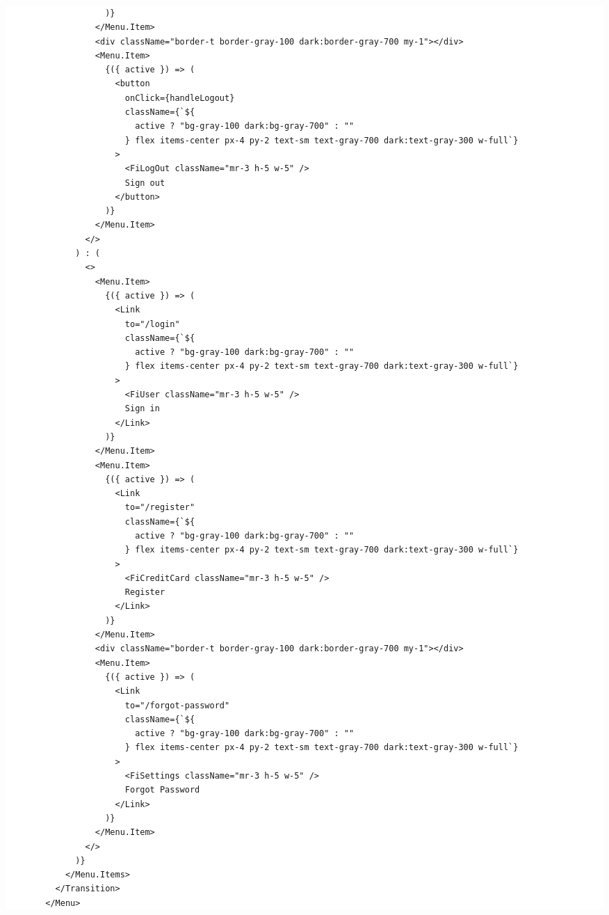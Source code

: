                         )}
                      </Menu.Item>
                      <div className="border-t border-gray-100 dark:border-gray-700 my-1"></div>
                      <Menu.Item>
                        {({ active }) => (
                          <button
                            onClick={handleLogout}
                            className={`${
                              active ? "bg-gray-100 dark:bg-gray-700" : ""
                            } flex items-center px-4 py-2 text-sm text-gray-700 dark:text-gray-300 w-full`}
                          >
                            <FiLogOut className="mr-3 h-5 w-5" />
                            Sign out
                          </button>
                        )}
                      </Menu.Item>
                    </>
                  ) : (
                    <>
                      <Menu.Item>
                        {({ active }) => (
                          <Link
                            to="/login"
                            className={`${
                              active ? "bg-gray-100 dark:bg-gray-700" : ""
                            } flex items-center px-4 py-2 text-sm text-gray-700 dark:text-gray-300 w-full`}
                          >
                            <FiUser className="mr-3 h-5 w-5" />
                            Sign in
                          </Link>
                        )}
                      </Menu.Item>
                      <Menu.Item>
                        {({ active }) => (
                          <Link
                            to="/register"
                            className={`${
                              active ? "bg-gray-100 dark:bg-gray-700" : ""
                            } flex items-center px-4 py-2 text-sm text-gray-700 dark:text-gray-300 w-full`}
                          >
                            <FiCreditCard className="mr-3 h-5 w-5" />
                            Register
                          </Link>
                        )}
                      </Menu.Item>
                      <div className="border-t border-gray-100 dark:border-gray-700 my-1"></div>
                      <Menu.Item>
                        {({ active }) => (
                          <Link
                            to="/forgot-password"
                            className={`${
                              active ? "bg-gray-100 dark:bg-gray-700" : ""
                            } flex items-center px-4 py-2 text-sm text-gray-700 dark:text-gray-300 w-full`}
                          >
                            <FiSettings className="mr-3 h-5 w-5" />
                            Forgot Password
                          </Link>
                        )}
                      </Menu.Item>
                    </>
                  )}
                </Menu.Items>
              </Transition>
            </Menu>